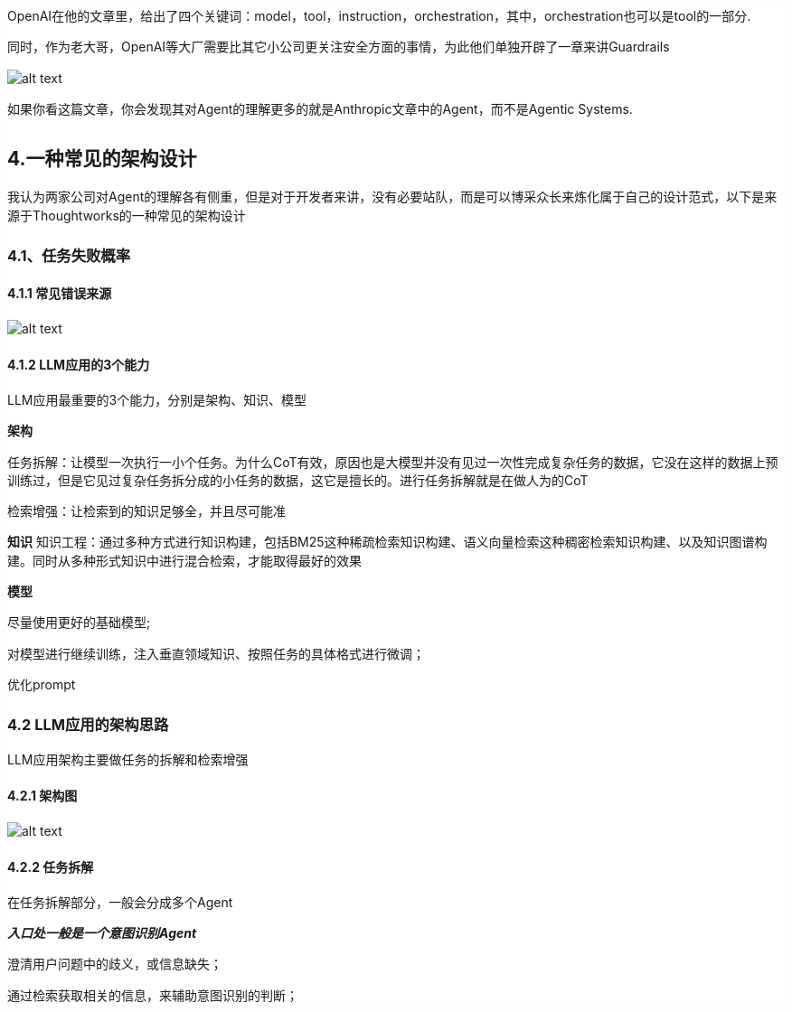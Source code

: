 OpenAI在他的文章里，给出了四个关键词：model，tool，instruction，orchestration，其中，orchestration也可以是tool的一部分.

同时，作为老大哥，OpenAI等大厂需要比其它小公司更关注安全方面的事情，为此他们单独开辟了一章来讲Guardrails

![alt text](assest/如何设计智能体架构：参考OpenAI还是Anthropic?/2.png)

如果你看这篇文章，你会发现其对Agent的理解更多的就是Anthropic文章中的Agent，而不是Agentic Systems.

## 4.一种常见的架构设计

我认为两家公司对Agent的理解各有侧重，但是对于开发者来讲，没有必要站队，而是可以博采众长来炼化属于自己的设计范式，以下是来源于Thoughtworks的一种常见的架构设计

### 4.1、任务失败概率

#### 4.1.1 常见错误来源

![alt text](assest/如何设计智能体架构：参考OpenAI还是Anthropic?/3.png)

#### 4.1.2 LLM应用的3个能力

LLM应用最重要的3个能力，分别是架构、知识、模型

**架构**

  任务拆解：让模型一次执行一小个任务。为什么CoT有效，原因也是大模型并没有见过一次性完成复杂任务的数据，它没在这样的数据上预训练过，但是它见过复杂任务拆分成的小任务的数据，这它是擅长的。进行任务拆解就是在做人为的CoT

  检索增强：让检索到的知识足够全，并且尽可能准

**知识**
  知识工程：通过多种方式进行知识构建，包括BM25这种稀疏检索知识构建、语义向量检索这种稠密检索知识构建、以及知识图谱构建。同时从多种形式知识中进行混合检索，才能取得最好的效果

**模型**

  尽量使用更好的基础模型;

  对模型进行继续训练，注入垂直领域知识、按照任务的具体格式进行微调；

  优化prompt

### 4.2 LLM应用的架构思路

LLM应用架构主要做任务的拆解和检索增强

#### 4.2.1 架构图

![alt text](assest/如何设计智能体架构：参考OpenAI还是Anthropic?/4.png)

#### 4.2.2 任务拆解

在任务拆解部分，一般会分成多个Agent

***入口处一般是一个意图识别Agent***

  澄清用户问题中的歧义，或信息缺失；

  通过检索获取相关的信息，来辅助意图识别的判断；
